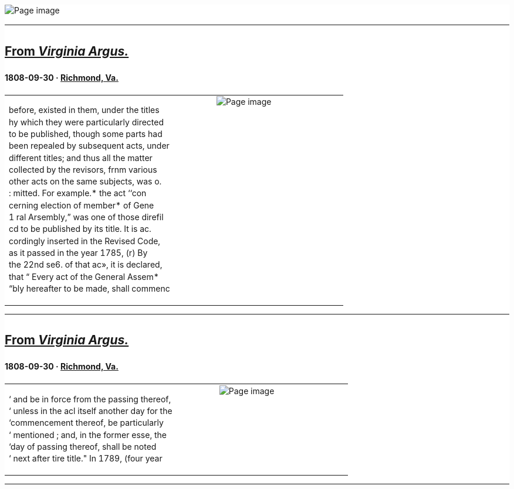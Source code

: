 <img alt="Page image" src="https://tile.loc.gov/image-services/iiif/service:ndnp:vi:batch_vi_flyingsquirrels_ver03:data:sn84024011:00414216006:1803040501:0273/pct:1.3046937151949085,66.04063205417607,21.294086449217716,20.273890142964635/!600,600/0/default.jpg"/>
</td>
</tr></table>

---

## [From _Virginia Argus._](https://www.loc.gov/resource/sn84024710/1808-09-30/ed-1/?sp=1)

#### 1808-09-30 &middot; [Richmond, Va.](http://dbpedia.org/resource/Richmond%2C_Virginia)

<table style="width: 100%;"><tr><td style="width: 50%">

  
before, existed in them, under the titles  
hy which they were particularly directed  
to be published, though some parts had  
been repealed by subsequent acts, under  
different titles; and thus all the matter  
collected by the revisors, frnm various  
other acts on the same subjects, was o.  
: mitted. For example.* the act ‘‘con­  
cerning election of member* of Gene­  
1 ral Arsembly,” was one of those direfil­  
cd to be published by its title. It is ac.  
cordingly inserted in the Revised Code,  
as it passed in the year 1785, (r) By  
the 22nd se6\. of that ac», it is declared,  
that “ Every act of the General Assem*  
“bly hereafter to be made, shall commenc
</td><td style="width: 50%; max-height: 75%; margin: auto; display: block;">
<img alt="Page image" src="https://tile.loc.gov/image-services/iiif/service:ndnp:vi:batch_vi_otters_ver02:data:sn84024710:00414184212:1808093001:0321/pct:41.005692599620495,79.2156862745098,18.374446552814675,10.46594982078853/!600,600/0/default.jpg"/>
</td>
</tr></table>

---

## [From _Virginia Argus._](https://www.loc.gov/resource/sn84024710/1808-09-30/ed-1/?sp=1)

#### 1808-09-30 &middot; [Richmond, Va.](http://dbpedia.org/resource/Richmond%2C_Virginia)

<table style="width: 100%;"><tr><td style="width: 50%">

  
‘ and be in force from the passing thereof,  
‘ unless in the acl itself another day for the  
‘commencement thereof, be particularly  
‘ mentioned ; and, in the former esse, the  
‘day of passing thereof, shall be noted  
‘ next after tire title.&quot; In 1789, (four year
</td><td style="width: 50%; max-height: 75%; margin: auto; display: block;">
<img alt="Page image" src="https://tile.loc.gov/image-services/iiif/service:ndnp:vi:batch_vi_otters_ver02:data:sn84024710:00414184212:1808093001:0321/pct:59.75332068311195,11.878557874762809,17.53953194180898,3.8751844823951087/!600,600/0/default.jpg"/>
</td>
</tr></table>

---